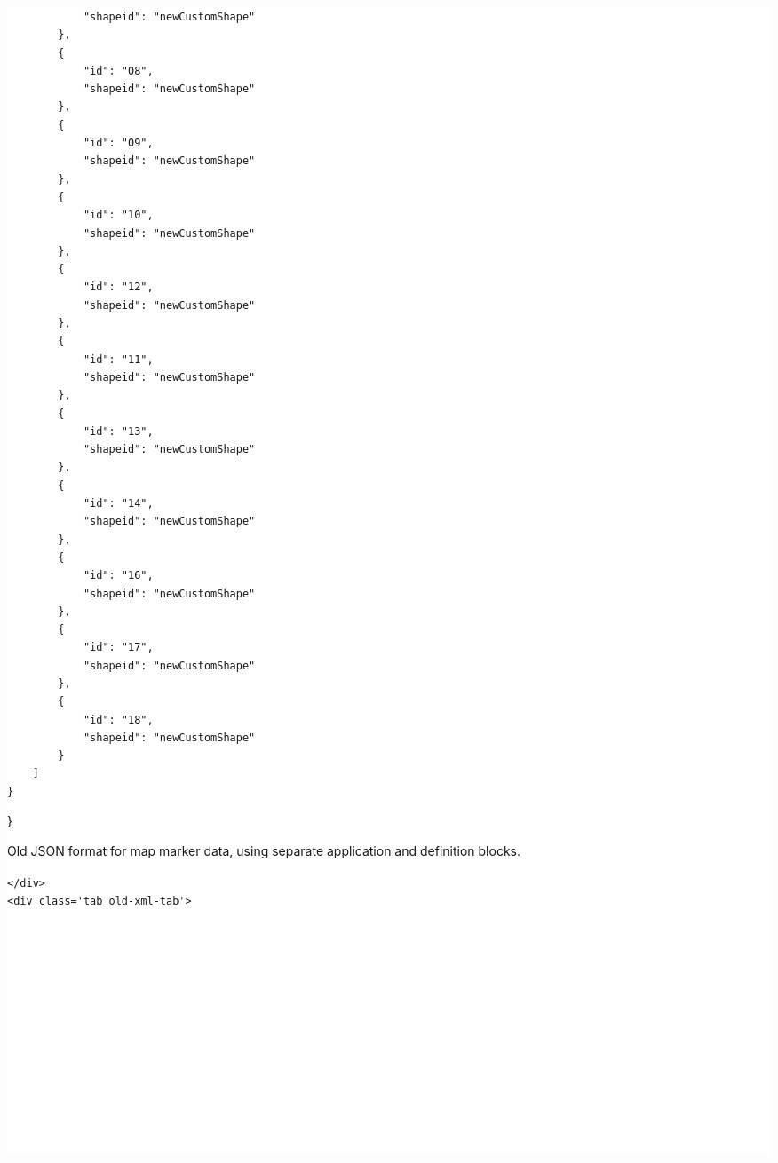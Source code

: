                 "shapeid": "newCustomShape"
            },
            {
                "id": "08",
                "shapeid": "newCustomShape"
            },
            {
                "id": "09",
                "shapeid": "newCustomShape"
            },
            {
                "id": "10",
                "shapeid": "newCustomShape"
            },
            {
                "id": "12",
                "shapeid": "newCustomShape"
            },
            {
                "id": "11",
                "shapeid": "newCustomShape"
            },
            {
                "id": "13",
                "shapeid": "newCustomShape"
            },
            {
                "id": "14",
                "shapeid": "newCustomShape"
            },
            {
                "id": "16",
                "shapeid": "newCustomShape"
            },
            {
                "id": "17",
                "shapeid": "newCustomShape"
            },
            {
                "id": "18",
                "shapeid": "newCustomShape"
            }
        ]
    }
}
</code></pre>


<p class='text-success'>Old JSON format for map marker data, using separate application and definition blocks.</p>

    </div>
    <div class='tab old-xml-tab'>
<pre><code class="language-html">
<map>
	<markers>
	    <shapes>
		     <shape id='myCustomShape' type='circle' fillColor='FFFFFF,333333' fillPattern='radial' showBorder='0' radius='4'/>
			 <shape id='newCustomShape' type='circle' fillColor='FFFFFF,000099' fillPattern='radial' showBorder='0' radius='3'/>
		</shapes>
		<definition>
			<marker id='HE' x='156.92' y='435.53' label='Helsinki' labelPos='left'  />
			<marker id='01' x='175.72' y='65.8' label='Ivalo'  />